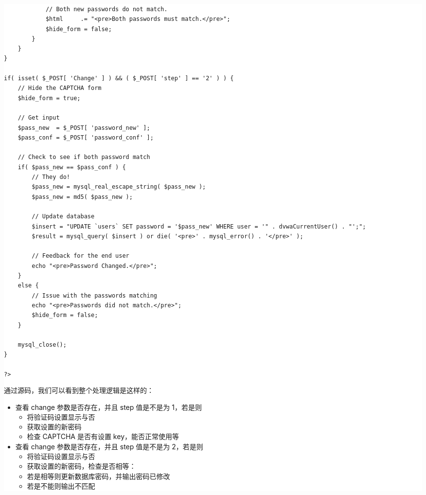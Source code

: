 ```
            // Both new passwords do not match.
            $html     .= "<pre>Both passwords must match.</pre>";
            $hide_form = false;
        }
    }
}

if( isset( $_POST[ 'Change' ] ) && ( $_POST[ 'step' ] == '2' ) ) {
    // Hide the CAPTCHA form
    $hide_form = true;

    // Get input
    $pass_new  = $_POST[ 'password_new' ];
    $pass_conf = $_POST[ 'password_conf' ];

    // Check to see if both password match
    if( $pass_new == $pass_conf ) {
        // They do!
        $pass_new = mysql_real_escape_string( $pass_new );
        $pass_new = md5( $pass_new );

        // Update database
        $insert = "UPDATE `users` SET password = '$pass_new' WHERE user = '" . dvwaCurrentUser() . "';";
        $result = mysql_query( $insert ) or die( '<pre>' . mysql_error() . '</pre>' );

        // Feedback for the end user
        echo "<pre>Password Changed.</pre>";
    }
    else {
        // Issue with the passwords matching
        echo "<pre>Passwords did not match.</pre>";
        $hide_form = false;
    }

    mysql_close();
}

?> 
```

通过源码，我们可以看到整个处理逻辑是这样的：

- 查看 change 参数是否存在，并且 step 值是不是为 1，若是则
  + 将验证码设置显示与否
  + 获取设置的新密码
  + 检查 CAPTCHA 是否有设置 key，能否正常使用等
- 查看 change 参数是否存在，并且 step 值是不是为 2，若是则
  + 将验证码设置显示与否
  + 获取设置的新密码，检查是否相等：
   - 若是相等则更新数据库密码，并输出密码已修改
   - 若是不能则输出不匹配
